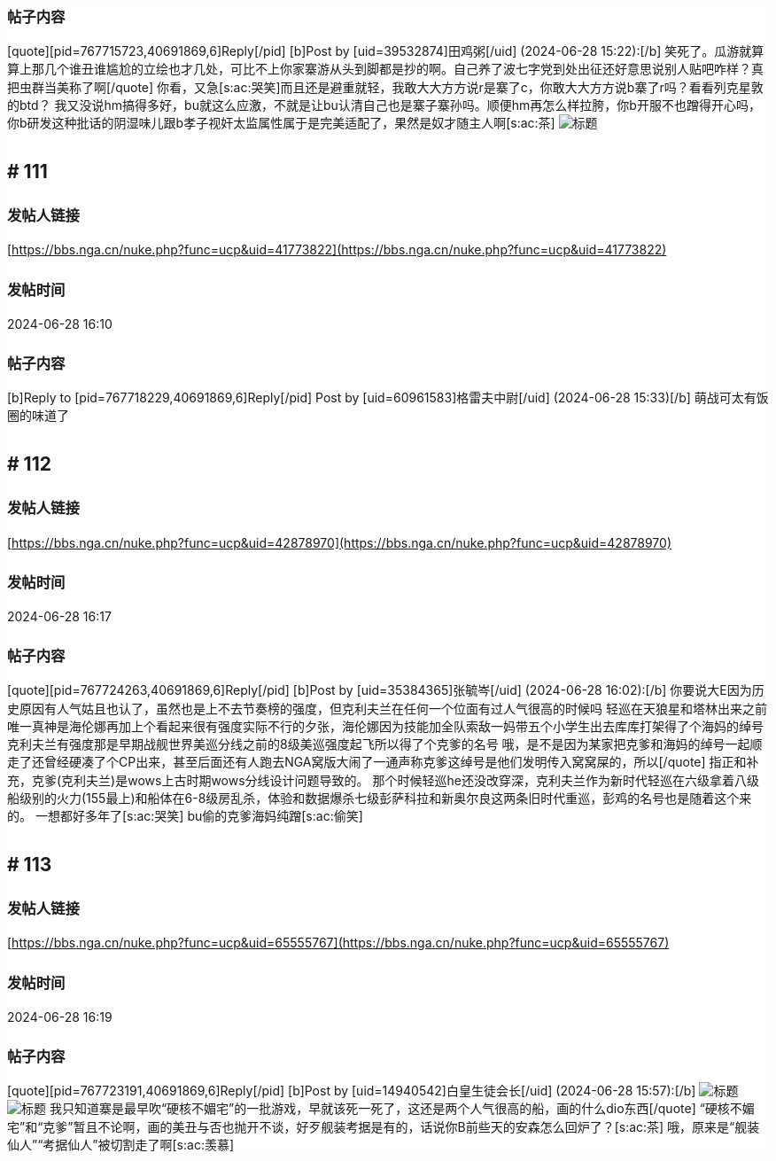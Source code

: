 ### 帖子内容
[quote][pid=767715723,40691869,6]Reply[/pid] [b]Post by [uid=39532874]田鸡粥[/uid] (2024-06-28 15:22):[/b]
笑死了。瓜游就算算上那几个谁丑谁尴尬的立绘也才几处，可比不上你家寨游从头到脚都是抄的啊。自己养了波七字党到处出征还好意思说别人贴吧咋样？真把虫群当美称了啊[/quote]
你看，又急[s:ac:哭笑]而且还是避重就轻，我敢大大方方说r是寨了c，你敢大大方方说b寨了r吗？看看列克星敦的btd？
我又没说hm搞得多好，bu就这么应激，不就是让bu认清自己也是寨子寨孙吗。顺便hm再怎么样拉胯，你b开服不也蹭得开心吗，你b研发这种批话的阴湿味儿跟b孝子视奸太监属性属于是完美适配了，果然是奴才随主人啊[s:ac:茶]
![标题](https://img.nga.178.com/attachments/mon_202406/28/bwQvaps-b03mKpT1kS9c-go.jpg)
## \# 111
### 发帖人链接
[https://bbs.nga.cn/nuke.php?func=ucp&uid=41773822](https://bbs.nga.cn/nuke.php?func=ucp&uid=41773822)
### 发帖时间
2024-06-28 16:10
### 帖子内容
[b]Reply to [pid=767718229,40691869,6]Reply[/pid] Post by [uid=60961583]格雷夫中尉[/uid] (2024-06-28 15:33)[/b]
萌战可太有饭圈的味道了
## \# 112
### 发帖人链接
[https://bbs.nga.cn/nuke.php?func=ucp&uid=42878970](https://bbs.nga.cn/nuke.php?func=ucp&uid=42878970)
### 发帖时间
2024-06-28 16:17
### 帖子内容
[quote][pid=767724263,40691869,6]Reply[/pid] [b]Post by [uid=35384365]张毓岑[/uid] (2024-06-28 16:02):[/b]
你要说大E因为历史原因有人气姑且也认了，虽然也是上不去节奏榜的强度，但克利夫兰在任何一个位面有过人气很高的时候吗
轻巡在天狼星和塔林出来之前唯一真神是海伦娜再加上个看起来很有强度实际不行的夕张，海伦娜因为技能加全队索敌一妈带五个小学生出去库库打架得了个海妈的绰号
克利夫兰有强度那是早期战舰世界美巡分线之前的8级美巡强度起飞所以得了个克爹的名号
哦，是不是因为某家把克爹和海妈的绰号一起顺走了还曾经硬凑了个CP出来，甚至后面还有人跑去NGA窝版大闹了一通声称克爹这绰号是他们发明传入窝窝屎的，所以[/quote]
指正和补充，克爹(克利夫兰)是wows上古时期wows分线设计问题导致的。
那个时候轻巡he还没改穿深，克利夫兰作为新时代轻巡在六级拿着八级船级别的火力(155最上)和船体在6-8级房乱杀，体验和数据爆杀七级彭萨科拉和新奥尔良这两条旧时代重巡，彭鸡的名号也是随着这个来的。
一想都好多年了[s:ac:哭笑]
bu偷的克爹海妈纯蹭[s:ac:偷笑]
## \# 113
### 发帖人链接
[https://bbs.nga.cn/nuke.php?func=ucp&uid=65555767](https://bbs.nga.cn/nuke.php?func=ucp&uid=65555767)
### 发帖时间
2024-06-28 16:19
### 帖子内容
[quote][pid=767723191,40691869,6]Reply[/pid] [b]Post by [uid=14940542]白皇生徒会长[/uid] (2024-06-28 15:57):[/b]
![标题](https://img.nga.178.com/attachments/mon_202406/28/bwQvaps-che2KwT1kSgp-b4.jpg)![标题](https://img.nga.178.com/attachments/mon_202406/28/bwQvaps-emefK2iT3cSsg-sg.png)
我只知道寨是最早吹“硬核不媚宅”的一批游戏，早就该死一死了，这还是两个人气很高的船，画的什么dio东西[/quote]
“硬核不媚宅”和“克爹”暂且不论啊，画的美丑与否也抛开不谈，好歹舰装考据是有的，话说你B前些天的安森怎么回炉了？[s:ac:茶]
哦，原来是“舰装仙人”“考据仙人”被切割走了啊[s:ac:羡慕]

